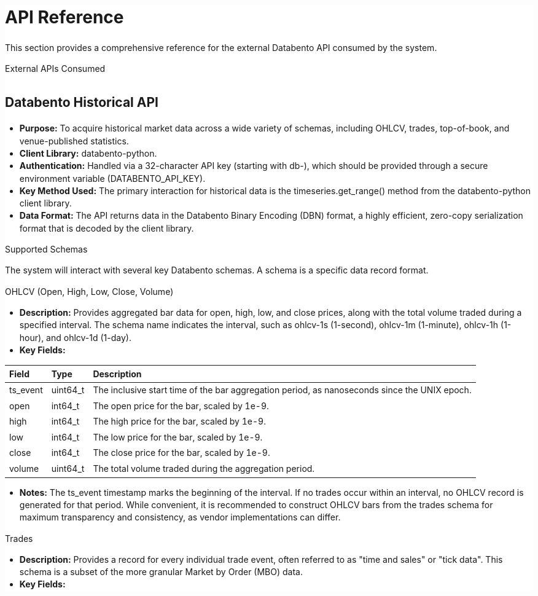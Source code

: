 # API Reference

This section provides a comprehensive reference for the external Databento API consumed by the system.

External APIs Consumed

## Databento Historical API

- **Purpose:** To acquire historical market data across a wide variety of schemas, including OHLCV, trades, top-of-book, and venue-published statistics.
- **Client Library:** databento-python.
- **Authentication:** Handled via a 32-character API key (starting with db-), which should be provided through a secure environment variable (DATABENTO_API_KEY).
- **Key Method Used:** The primary interaction for historical data is the timeseries.get_range() method from the databento-python client library.
- **Data Format:** The API returns data in the Databento Binary Encoding (DBN) format, a highly efficient, zero-copy serialization format that is decoded by the client library.

Supported Schemas

The system will interact with several key Databento schemas. A schema is a specific data record format.

OHLCV (Open, High, Low, Close, Volume)

- **Description:** Provides aggregated bar data for open, high, low, and close prices, along with the total volume traded during a specified interval. The schema name indicates the interval, such as ohlcv-1s (1-second), ohlcv-1m (1-minute), ohlcv-1h (1-hour), and ohlcv-1d (1-day).
- **Key Fields:**

| Field | Type | Description |
| :--- | :--- | :--- |
| ts_event | uint64_t | The inclusive start time of the bar aggregation period, as nanoseconds since the UNIX epoch. |
| open | int64_t | The open price for the bar, scaled by 1e-9. |
| high | int64_t | The high price for the bar, scaled by 1e-9. |
| low | int64_t | The low price for the bar, scaled by 1e-9. |
| close | int64_t | The close price for the bar, scaled by 1e-9. |
| volume | uint64_t | The total volume traded during the aggregation period. |

- **Notes:** The ts_event timestamp marks the beginning of the interval. If no trades occur within an interval, no OHLCV record is generated for that period. While convenient, it is recommended to construct OHLCV bars from the trades schema for maximum transparency and consistency, as vendor implementations can differ.

Trades

- **Description:** Provides a record for every individual trade event, often referred to as "time and sales" or "tick data". This schema is a subset of the more granular Market by Order (MBO) data.
- **Key Fields:**
